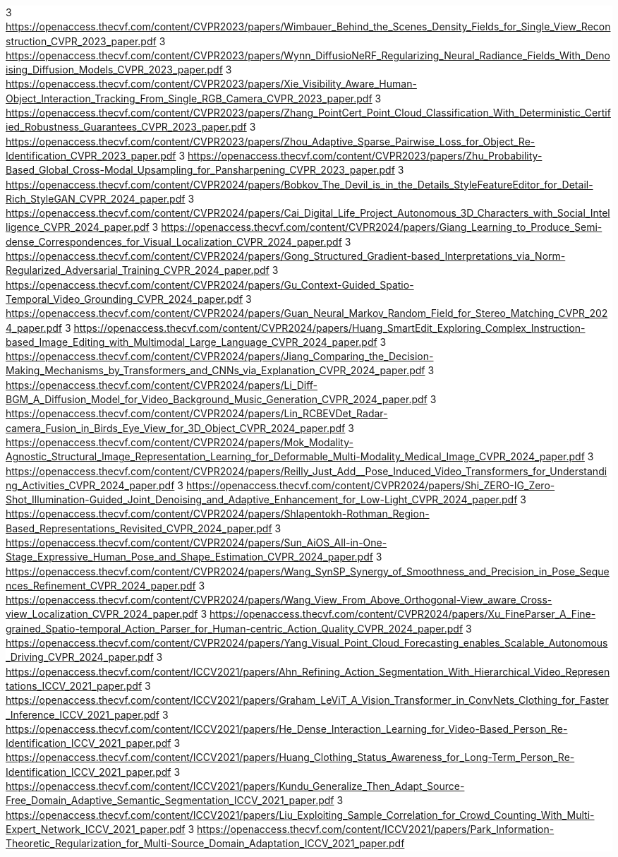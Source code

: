3 https://openaccess.thecvf.com/content/CVPR2023/papers/Wimbauer_Behind_the_Scenes_Density_Fields_for_Single_View_Reconstruction_CVPR_2023_paper.pdf
3 https://openaccess.thecvf.com/content/CVPR2023/papers/Wynn_DiffusioNeRF_Regularizing_Neural_Radiance_Fields_With_Denoising_Diffusion_Models_CVPR_2023_paper.pdf
3 https://openaccess.thecvf.com/content/CVPR2023/papers/Xie_Visibility_Aware_Human-Object_Interaction_Tracking_From_Single_RGB_Camera_CVPR_2023_paper.pdf
3 https://openaccess.thecvf.com/content/CVPR2023/papers/Zhang_PointCert_Point_Cloud_Classification_With_Deterministic_Certified_Robustness_Guarantees_CVPR_2023_paper.pdf
3 https://openaccess.thecvf.com/content/CVPR2023/papers/Zhou_Adaptive_Sparse_Pairwise_Loss_for_Object_Re-Identification_CVPR_2023_paper.pdf
3 https://openaccess.thecvf.com/content/CVPR2023/papers/Zhu_Probability-Based_Global_Cross-Modal_Upsampling_for_Pansharpening_CVPR_2023_paper.pdf
3 https://openaccess.thecvf.com/content/CVPR2024/papers/Bobkov_The_Devil_is_in_the_Details_StyleFeatureEditor_for_Detail-Rich_StyleGAN_CVPR_2024_paper.pdf
3 https://openaccess.thecvf.com/content/CVPR2024/papers/Cai_Digital_Life_Project_Autonomous_3D_Characters_with_Social_Intelligence_CVPR_2024_paper.pdf
3 https://openaccess.thecvf.com/content/CVPR2024/papers/Giang_Learning_to_Produce_Semi-dense_Correspondences_for_Visual_Localization_CVPR_2024_paper.pdf
3 https://openaccess.thecvf.com/content/CVPR2024/papers/Gong_Structured_Gradient-based_Interpretations_via_Norm-Regularized_Adversarial_Training_CVPR_2024_paper.pdf
3 https://openaccess.thecvf.com/content/CVPR2024/papers/Gu_Context-Guided_Spatio-Temporal_Video_Grounding_CVPR_2024_paper.pdf
3 https://openaccess.thecvf.com/content/CVPR2024/papers/Guan_Neural_Markov_Random_Field_for_Stereo_Matching_CVPR_2024_paper.pdf
3 https://openaccess.thecvf.com/content/CVPR2024/papers/Huang_SmartEdit_Exploring_Complex_Instruction-based_Image_Editing_with_Multimodal_Large_Language_CVPR_2024_paper.pdf
3 https://openaccess.thecvf.com/content/CVPR2024/papers/Jiang_Comparing_the_Decision-Making_Mechanisms_by_Transformers_and_CNNs_via_Explanation_CVPR_2024_paper.pdf
3 https://openaccess.thecvf.com/content/CVPR2024/papers/Li_Diff-BGM_A_Diffusion_Model_for_Video_Background_Music_Generation_CVPR_2024_paper.pdf
3 https://openaccess.thecvf.com/content/CVPR2024/papers/Lin_RCBEVDet_Radar-camera_Fusion_in_Birds_Eye_View_for_3D_Object_CVPR_2024_paper.pdf
3 https://openaccess.thecvf.com/content/CVPR2024/papers/Mok_Modality-Agnostic_Structural_Image_Representation_Learning_for_Deformable_Multi-Modality_Medical_Image_CVPR_2024_paper.pdf
3 https://openaccess.thecvf.com/content/CVPR2024/papers/Reilly_Just_Add__Pose_Induced_Video_Transformers_for_Understanding_Activities_CVPR_2024_paper.pdf
3 https://openaccess.thecvf.com/content/CVPR2024/papers/Shi_ZERO-IG_Zero-Shot_Illumination-Guided_Joint_Denoising_and_Adaptive_Enhancement_for_Low-Light_CVPR_2024_paper.pdf
3 https://openaccess.thecvf.com/content/CVPR2024/papers/Shlapentokh-Rothman_Region-Based_Representations_Revisited_CVPR_2024_paper.pdf
3 https://openaccess.thecvf.com/content/CVPR2024/papers/Sun_AiOS_All-in-One-Stage_Expressive_Human_Pose_and_Shape_Estimation_CVPR_2024_paper.pdf
3 https://openaccess.thecvf.com/content/CVPR2024/papers/Wang_SynSP_Synergy_of_Smoothness_and_Precision_in_Pose_Sequences_Refinement_CVPR_2024_paper.pdf
3 https://openaccess.thecvf.com/content/CVPR2024/papers/Wang_View_From_Above_Orthogonal-View_aware_Cross-view_Localization_CVPR_2024_paper.pdf
3 https://openaccess.thecvf.com/content/CVPR2024/papers/Xu_FineParser_A_Fine-grained_Spatio-temporal_Action_Parser_for_Human-centric_Action_Quality_CVPR_2024_paper.pdf
3 https://openaccess.thecvf.com/content/CVPR2024/papers/Yang_Visual_Point_Cloud_Forecasting_enables_Scalable_Autonomous_Driving_CVPR_2024_paper.pdf
3 https://openaccess.thecvf.com/content/ICCV2021/papers/Ahn_Refining_Action_Segmentation_With_Hierarchical_Video_Representations_ICCV_2021_paper.pdf
3 https://openaccess.thecvf.com/content/ICCV2021/papers/Graham_LeViT_A_Vision_Transformer_in_ConvNets_Clothing_for_Faster_Inference_ICCV_2021_paper.pdf
3 https://openaccess.thecvf.com/content/ICCV2021/papers/He_Dense_Interaction_Learning_for_Video-Based_Person_Re-Identification_ICCV_2021_paper.pdf
3 https://openaccess.thecvf.com/content/ICCV2021/papers/Huang_Clothing_Status_Awareness_for_Long-Term_Person_Re-Identification_ICCV_2021_paper.pdf
3 https://openaccess.thecvf.com/content/ICCV2021/papers/Kundu_Generalize_Then_Adapt_Source-Free_Domain_Adaptive_Semantic_Segmentation_ICCV_2021_paper.pdf
3 https://openaccess.thecvf.com/content/ICCV2021/papers/Liu_Exploiting_Sample_Correlation_for_Crowd_Counting_With_Multi-Expert_Network_ICCV_2021_paper.pdf
3 https://openaccess.thecvf.com/content/ICCV2021/papers/Park_Information-Theoretic_Regularization_for_Multi-Source_Domain_Adaptation_ICCV_2021_paper.pdf